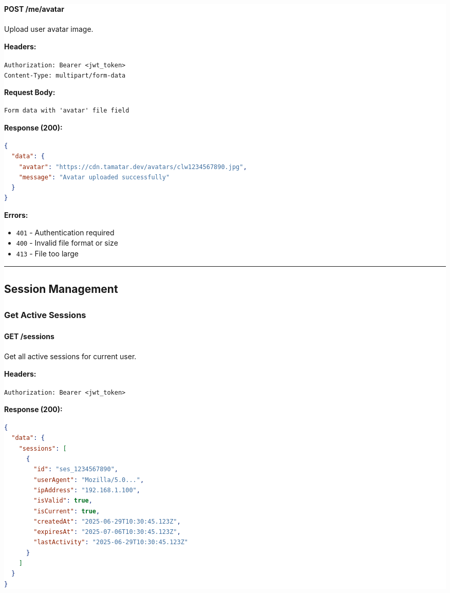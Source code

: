 #### POST /me/avatar
Upload user avatar image.

**Headers:**
```
Authorization: Bearer <jwt_token>
Content-Type: multipart/form-data
```

**Request Body:**
```
Form data with 'avatar' file field
```

**Response (200):**
```json
{
  "data": {
    "avatar": "https://cdn.tamatar.dev/avatars/clw1234567890.jpg",
    "message": "Avatar uploaded successfully"
  }
}
```

**Errors:**
- `401` - Authentication required
- `400` - Invalid file format or size
- `413` - File too large

---

## Session Management

### Get Active Sessions

#### GET /sessions
Get all active sessions for current user.

**Headers:**
```
Authorization: Bearer <jwt_token>
```

**Response (200):**
```json
{
  "data": {
    "sessions": [
      {
        "id": "ses_1234567890",
        "userAgent": "Mozilla/5.0...",
        "ipAddress": "192.168.1.100",
        "isValid": true,
        "isCurrent": true,
        "createdAt": "2025-06-29T10:30:45.123Z",
        "expiresAt": "2025-07-06T10:30:45.123Z",
        "lastActivity": "2025-06-29T10:30:45.123Z"
      }
    ]
  }
}
```
